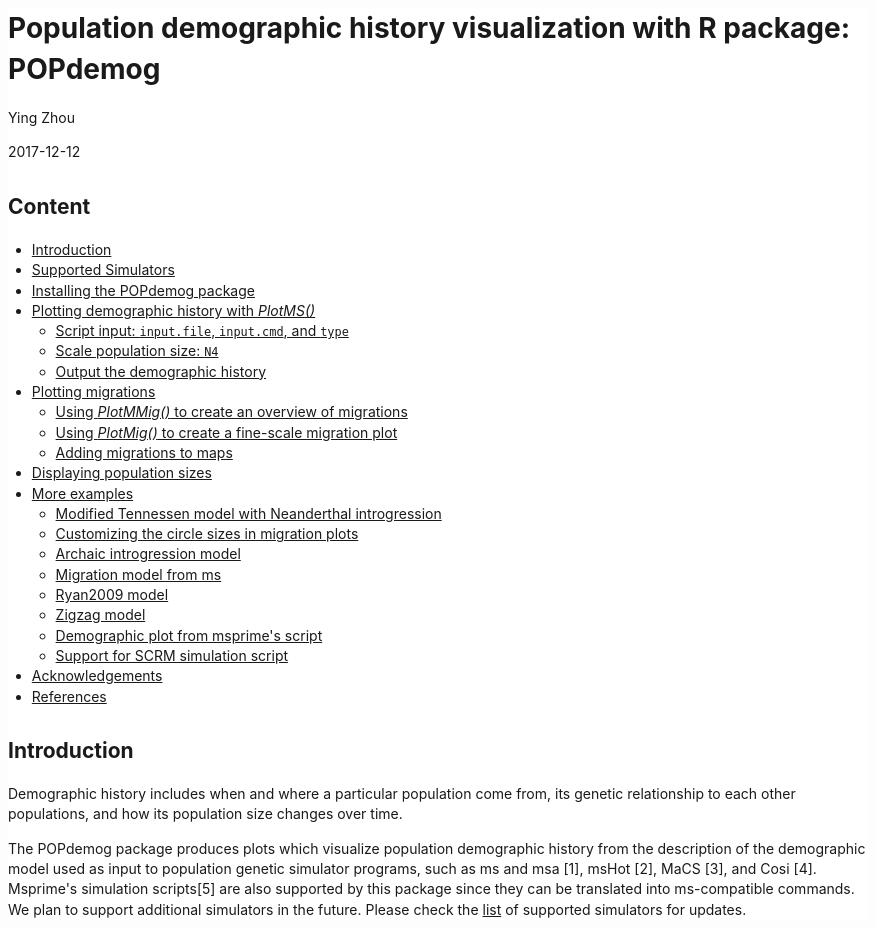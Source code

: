 Population demographic history visualization with R package: POPdemog
=====================================================================

Ying Zhou

2017-12-12

Content
-------

-   [Introduction](#introduction)
-   [Supported Simulators](#supported-simulators)
-   [Installing the POPdemog package](#installing-the-popdemog-package)
-   [Plotting demographic history with
    *PlotMS()*](#plotting-demographic-history-with-plotms)
    -   [Script input: `input.file`, `input.cmd`, and
        `type`](#script-input-input.file-input.cmd-and-type)
    -   [Scale population size: `N4`](#scale-population-size-n4)
    -   [Output the demographic
        history](#output-the-demographic-history)
-   [Plotting migrations](#plotting-migrations)
    -   [Using *PlotMMig()* to create an overview of
        migrations](#using-plotmmig-to-create-an-overview-of-migrations)
    -   [Using *PlotMig()* to create a fine-scale migration
        plot](#using-plotmig-to-create-a-fine-scale-migration-plot)
    -   [Adding migrations to maps](#adding-migrations-to-maps)
-   [Displaying population sizes](#displaying-population-sizes)
-   [More examples](#more-examples)
    -   [Modified Tennessen model with Neanderthal
        introgression](#modified-tennessen-model-with-neanderthal-introgression6)
    -   [Customizing the circle sizes in migration
        plots](#customizing-the-circle-sizes-in-migration-plots)
    -   [Archaic introgression model](#archaic-introgression-model-7)
    -   [Migration model from ms](#migration-model-from-ms)
    -   [Ryan2009 model](#ryan2009-model8)
    -   [Zigzag model](#zigzag-model)
    -   [Demographic plot from msprime's
        script](#demographic-plot-from-msprimes-script)
    -   [Support for SCRM simulation
        script](#support-for-scrm-simulation-script)
-   [Acknowledgements](#acknowledgements)
-   [References](#references)

Introduction
------------

Demographic history includes when and where a particular population come
from, its genetic relationship to each other populations, and how its
population size changes over time.

The POPdemog package produces plots which visualize population
demographic history from the description of the demographic model used
as input to population genetic simulator programs, such as ms and msa
[1], msHot [2], MaCS [3], and Cosi [4]. Msprime's simulation scripts[5]
are also supported by this package since they can be translated into
ms-compatible commands. We plan to support additional simulators in the
future. Please check the [list](#supported-simulators) of supported
simulators for updates.
